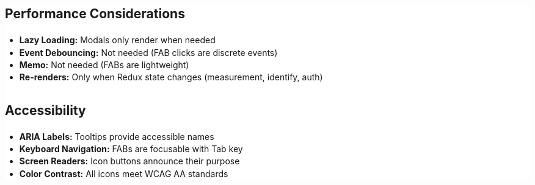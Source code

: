 ## Performance Considerations

- **Lazy Loading:** Modals only render when needed
- **Event Debouncing:** Not needed (FAB clicks are discrete events)
- **Memo:** Not needed (FABs are lightweight)
- **Re-renders:** Only when Redux state changes (measurement, identify, auth)

## Accessibility

- **ARIA Labels:** Tooltips provide accessible names
- **Keyboard Navigation:** FABs are focusable with Tab key
- **Screen Readers:** Icon buttons announce their purpose
- **Color Contrast:** All icons meet WCAG AA standards
